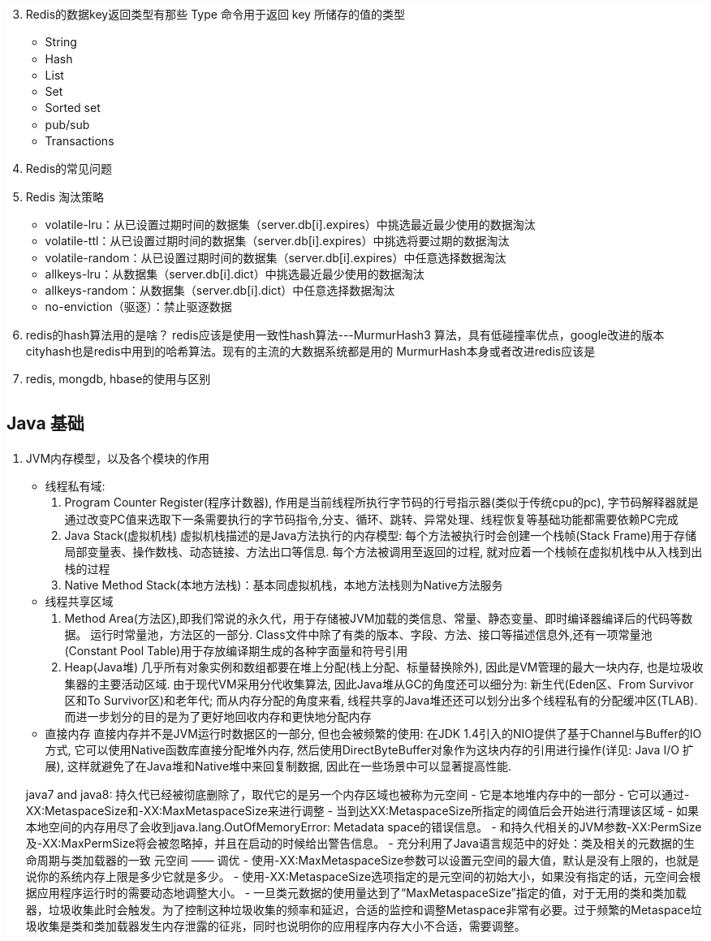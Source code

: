 3. Redis的数据key返回类型有那些
    Type 命令用于返回 key 所储存的值的类型
    - String 
    - Hash
    - List
    - Set
    - Sorted set
    - pub/sub
    - Transactions

4. Redis的常见问题

5. Redis 淘汰策略
    - volatile-lru：从已设置过期时间的数据集（server.db[i].expires）中挑选最近最少使用的数据淘汰
    - volatile-ttl：从已设置过期时间的数据集（server.db[i].expires）中挑选将要过期的数据淘汰
    - volatile-random：从已设置过期时间的数据集（server.db[i].expires）中任意选择数据淘汰
    - allkeys-lru：从数据集（server.db[i].dict）中挑选最近最少使用的数据淘汰
    - allkeys-random：从数据集（server.db[i].dict）中任意选择数据淘汰
    - no-enviction（驱逐）：禁止驱逐数据

6. redis的hash算法用的是啥？
redis应该是使用一致性hash算法---MurmurHash3 算法，具有低碰撞率优点，google改进的版本cityhash也是redis中用到的哈希算法。现有的主流的大数据系统都是用的 MurmurHash本身或者改进redis应该是

6. redis, mongdb, hbase的使用与区别

## Java 基础

1. JVM内存模型，以及各个模块的作用

    - 线程私有域:
        1.  Program Counter Register(程序计数器), 作用是当前线程所执行字节码的行号指示器(类似于传统cpu的pc), 字节码解释器就是通过改变PC值来选取下一条需要执行的字节码指令,分支、循环、跳转、异常处理、线程恢复等基础功能都需要依赖PC完成
        2. Java Stack(虚拟机栈) 虚拟机栈描述的是Java方法执行的内存模型: 每个方法被执行时会创建一个栈帧(Stack Frame)用于存储局部变量表、操作数栈、动态链接、方法出口等信息. 每个方法被调用至返回的过程, 就对应着一个栈帧在虚拟机栈中从入栈到出栈的过程
        3. Native Method Stack(本地方法栈)：基本同虚拟机栈，本地方法栈则为Native方法服务
    - 线程共享区域
        1. Method Area(方法区),即我们常说的永久代，用于存储被JVM加载的类信息、常量、静态变量、即时编译器编译后的代码等数据。 运行时常量池，方法区的一部分. Class文件中除了有类的版本、字段、方法、接口等描述信息外,还有一项常量池(Constant Pool Table)用于存放编译期生成的各种字面量和符号引用
        2. Heap(Java堆) 几乎所有对象实例和数组都要在堆上分配(栈上分配、标量替换除外), 因此是VM管理的最大一块内存, 也是垃圾收集器的主要活动区域. 由于现代VM采用分代收集算法, 因此Java堆从GC的角度还可以细分为: 新生代(Eden区、From Survivor区和To Survivor区)和老年代; 而从内存分配的角度来看, 线程共享的Java堆还还可以划分出多个线程私有的分配缓冲区(TLAB). 而进一步划分的目的是为了更好地回收内存和更快地分配内存
    - 直接内存
        直接内存并不是JVM运行时数据区的一部分, 但也会被频繁的使用: 在JDK 1.4引入的NIO提供了基于Channel与Buffer的IO方式, 它可以使用Native函数库直接分配堆外内存, 然后使用DirectByteBuffer对象作为这块内存的引用进行操作(详见: Java I/O 扩展), 这样就避免了在Java堆和Native堆中来回复制数据, 因此在一些场景中可以显著提高性能.

    java7 and java8:
    持久代已经被彻底删除了，取代它的是另一个内存区域也被称为元空间
        - 它是本地堆内存中的一部分
        - 它可以通过-XX:MetaspaceSize和-XX:MaxMetaspaceSize来进行调整
        - 当到达XX:MetaspaceSize所指定的阈值后会开始进行清理该区域
        - 如果本地空间的内存用尽了会收到java.lang.OutOfMemoryError: Metadata space的错误信息。
        - 和持久代相关的JVM参数-XX:PermSize及-XX:MaxPermSize将会被忽略掉，并且在启动的时候给出警告信息。
        - 充分利用了Java语言规范中的好处：类及相关的元数据的生命周期与类加载器的一致
    元空间 —— 调优
        - 使用-XX:MaxMetaspaceSize参数可以设置元空间的最大值，默认是没有上限的，也就是说你的系统内存上限是多少它就是多少。
        - 使用-XX:MetaspaceSize选项指定的是元空间的初始大小，如果没有指定的话，元空间会根据应用程序运行时的需要动态地调整大小。
        -  一旦类元数据的使用量达到了“MaxMetaspaceSize”指定的值，对于无用的类和类加载器，垃圾收集此时会触发。为了控制这种垃圾收集的频率和延迟，合适的监控和调整Metaspace非常有必要。过于频繁的Metaspace垃圾收集是类和类加载器发生内存泄露的征兆，同时也说明你的应用程序内存大小不合适，需要调整。
